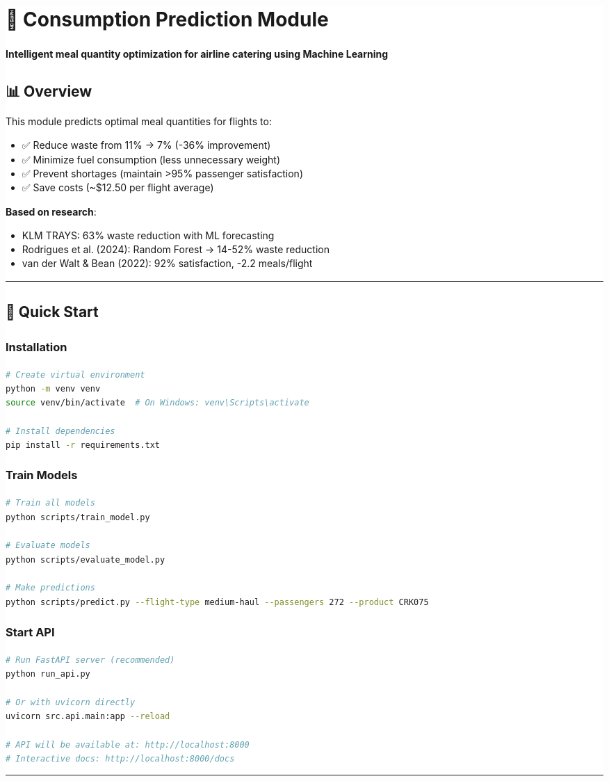 # 🎯 Consumption Prediction Module

**Intelligent meal quantity optimization for airline catering using Machine Learning**

## 📊 Overview

This module predicts optimal meal quantities for flights to:
- ✅ Reduce waste from 11% → 7% (-36% improvement)
- ✅ Minimize fuel consumption (less unnecessary weight)
- ✅ Prevent shortages (maintain >95% passenger satisfaction)
- ✅ Save costs (~$12.50 per flight average)

**Based on research**:
- KLM TRAYS: 63% waste reduction with ML forecasting
- Rodrigues et al. (2024): Random Forest → 14-52% waste reduction
- van der Walt & Bean (2022): 92% satisfaction, -2.2 meals/flight

---

## 🚀 Quick Start

### Installation

```bash
# Create virtual environment
python -m venv venv
source venv/bin/activate  # On Windows: venv\Scripts\activate

# Install dependencies
pip install -r requirements.txt
```

### Train Models

```bash
# Train all models
python scripts/train_model.py

# Evaluate models
python scripts/evaluate_model.py

# Make predictions
python scripts/predict.py --flight-type medium-haul --passengers 272 --product CRK075
```

### Start API

```bash
# Run FastAPI server (recommended)
python run_api.py

# Or with uvicorn directly
uvicorn src.api.main:app --reload

# API will be available at: http://localhost:8000
# Interactive docs: http://localhost:8000/docs
```

---